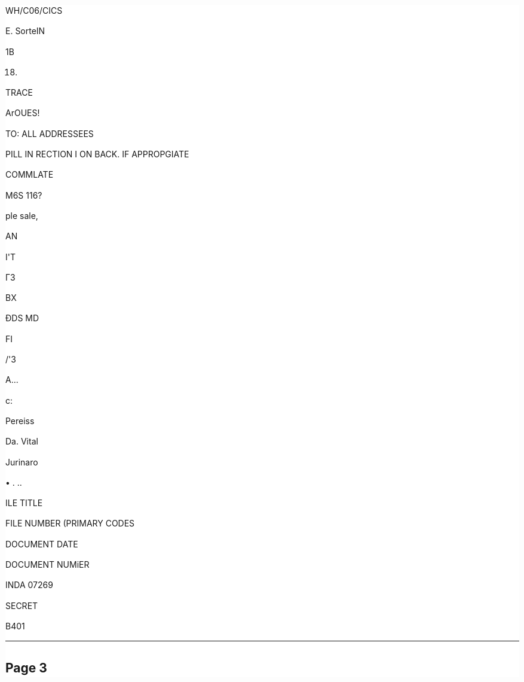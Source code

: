 WH/C06/CICS

E. SorteIN

1B

18.

TRACE

ArOUES!

TO: ALL ADDRESSEES

PILL IN RECTION I ON BACK. IF APPROPGIATE

COMMLATE

M6S 116?

ple sale,

AN

I'T

Г3

BX

ĐDS MD

FI

/'3

A...

c:

Pereiss

Da. Vital

Jurinaro

• . ..

ILE TITLE

FILE NUMBER (PRIMARY CODES

DOCUMENT DATE

DOCUMENT NUMiER

INDA 07269

SECRET

B401

---

## Page 3
